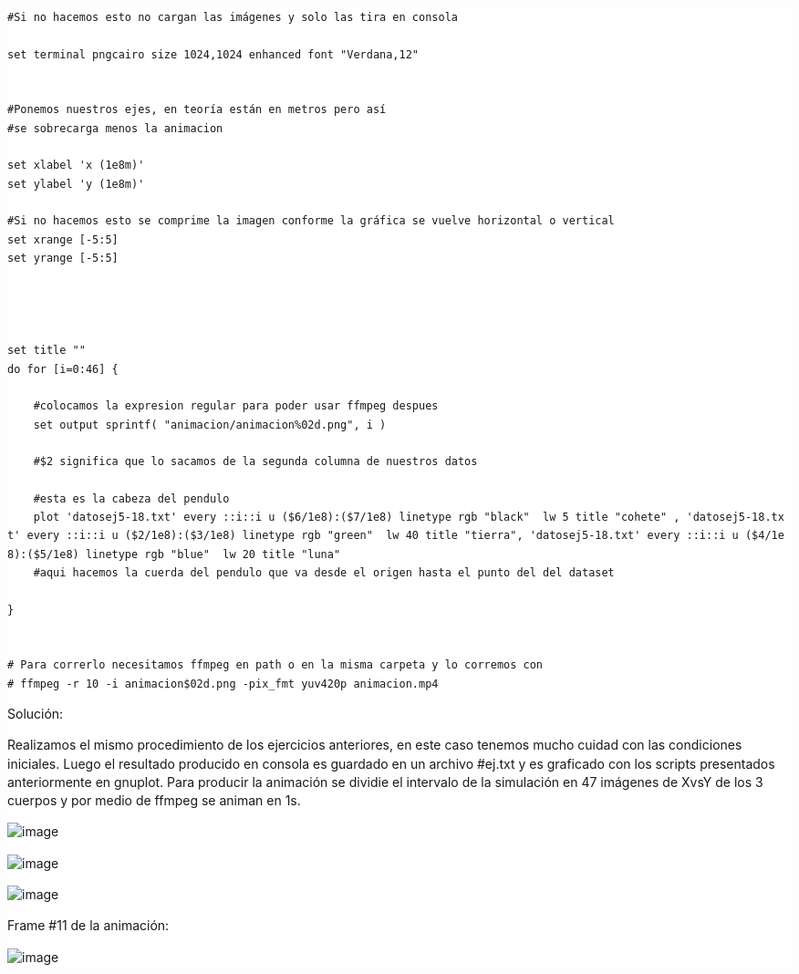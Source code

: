 

    #Si no hacemos esto no cargan las imágenes y solo las tira en consola

    set terminal pngcairo size 1024,1024 enhanced font "Verdana,12"


    #Ponemos nuestros ejes, en teoría están en metros pero así
    #se sobrecarga menos la animacion

    set xlabel 'x (1e8m)'
    set ylabel 'y (1e8m)'

    #Si no hacemos esto se comprime la imagen conforme la gráfica se vuelve horizontal o vertical
    set xrange [-5:5]
    set yrange [-5:5]




    set title ""
    do for [i=0:46] {

        #colocamos la expresion regular para poder usar ffmpeg despues
        set output sprintf( "animacion/animacion%02d.png", i )

        #$2 significa que lo sacamos de la segunda columna de nuestros datos

        #esta es la cabeza del pendulo
        plot 'datosej5-18.txt' every ::i::i u ($6/1e8):($7/1e8) linetype rgb "black"  lw 5 title "cohete" , 'datosej5-18.txt' every ::i::i u ($2/1e8):($3/1e8) linetype rgb "green"  lw 40 title "tierra", 'datosej5-18.txt' every ::i::i u ($4/1e8):($5/1e8) linetype rgb "blue"  lw 20 title "luna"
        #aqui hacemos la cuerda del pendulo que va desde el origen hasta el punto del del dataset

    }


    # Para correrlo necesitamos ffmpeg en path o en la misma carpeta y lo corremos con
    # ffmpeg -r 10 -i animacion$02d.png -pix_fmt yuv420p animacion.mp4






Solución:

Realizamos el mismo procedimiento de los ejercicios anteriores, en este caso tenemos mucho cuidad con las condiciones iniciales. Luego el resultado producido en consola es guardado en un archivo #ej.txt y es graficado con los scripts presentados anteriormente en gnuplot. Para producir la animación se dividie el intervalo de la simulación en 47 imágenes de XvsY de los 3 cuerpos y por medio de ffmpeg se animan en 1s.

![image](https://user-images.githubusercontent.com/100542213/196541393-2a3a01b1-e958-41bb-95e8-6077d49369c5.png)


![image](https://user-images.githubusercontent.com/100542213/196541435-a33484be-b08d-4830-8819-c67b3e6da86a.png)



![image](https://user-images.githubusercontent.com/100542213/196541452-7c1330cd-e6cb-4448-ac7d-adfbaa282d06.png)



Frame #11 de la animación:


![image](https://user-images.githubusercontent.com/100542213/196541499-e132bae2-a0b9-489d-8383-db07930109d7.png)

    
